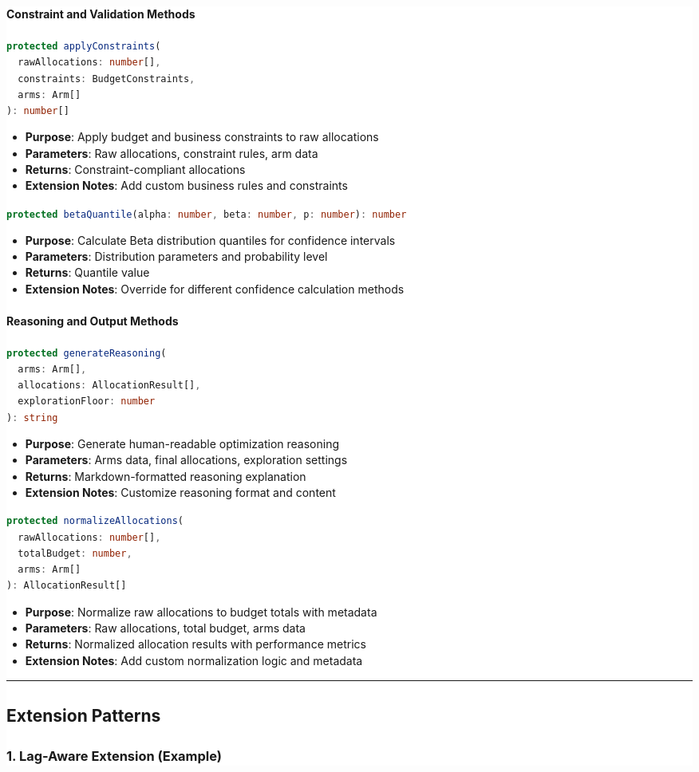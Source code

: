 #### Constraint and Validation Methods

```typescript
protected applyConstraints(
  rawAllocations: number[],
  constraints: BudgetConstraints,
  arms: Arm[]
): number[]
```
- **Purpose**: Apply budget and business constraints to raw allocations
- **Parameters**: Raw allocations, constraint rules, arm data
- **Returns**: Constraint-compliant allocations
- **Extension Notes**: Add custom business rules and constraints

```typescript
protected betaQuantile(alpha: number, beta: number, p: number): number
```
- **Purpose**: Calculate Beta distribution quantiles for confidence intervals
- **Parameters**: Distribution parameters and probability level
- **Returns**: Quantile value
- **Extension Notes**: Override for different confidence calculation methods

#### Reasoning and Output Methods

```typescript
protected generateReasoning(
  arms: Arm[],
  allocations: AllocationResult[],
  explorationFloor: number
): string
```
- **Purpose**: Generate human-readable optimization reasoning
- **Parameters**: Arms data, final allocations, exploration settings
- **Returns**: Markdown-formatted reasoning explanation
- **Extension Notes**: Customize reasoning format and content

```typescript
protected normalizeAllocations(
  rawAllocations: number[],
  totalBudget: number,
  arms: Arm[]
): AllocationResult[]
```
- **Purpose**: Normalize raw allocations to budget totals with metadata
- **Parameters**: Raw allocations, total budget, arms data
- **Returns**: Normalized allocation results with performance metrics
- **Extension Notes**: Add custom normalization logic and metadata

---

## Extension Patterns

### 1. Lag-Aware Extension (Example)
